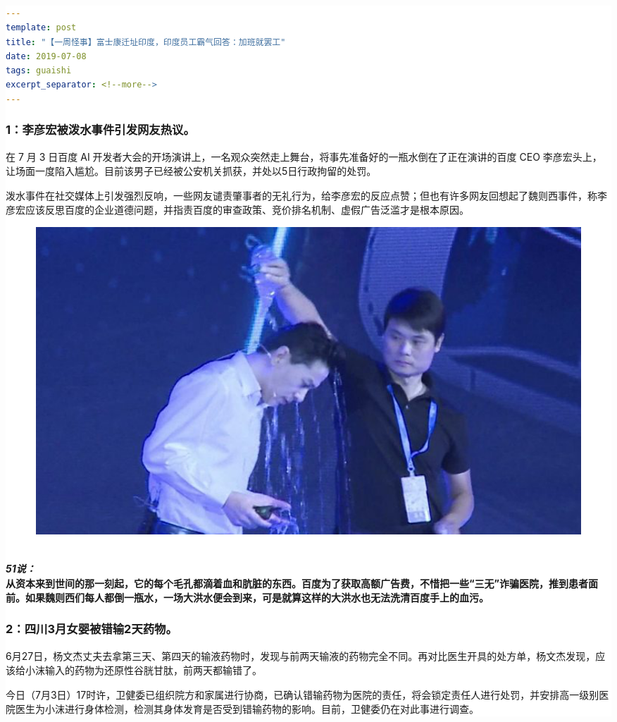 ```yaml
---
template: post
title: "【一周怪事】富士康迁址印度，印度员工霸气回答：加班就罢工"
date: 2019-07-08
tags: guaishi
excerpt_separator: <!--more-->
---
```


<h3>1：李彦宏被泼水事件引发网友热议。</h3>

在 7 月 3 日百度 AI 开发者大会的开场演讲上，一名观众突然走上舞台，将事先准备好的一瓶水倒在了正在演讲的百度 CEO 李彦宏头上，让场面一度陷入尴尬。目前该男子已经被公安机关抓获，并处以5日行政拘留的处罚。

泼水事件在社交媒体上引发强烈反响，一些网友谴责肇事者的无礼行为，给李彦宏的反应点赞；但也有许多网友回想起了魏则西事件，称李彦宏应该反思百度的企业道德问题，并指责百度的审查政策、竞价排名机制、虚假广告泛滥才是根本原因。

<div style="text-align:center"><img src="/images/070801.png" width="90%"><br></div><br>

***51说：***  
**从资本来到世间的那一刻起，它的每个毛孔都滴着血和肮脏的东西。百度为了获取高额广告费，不惜把一些“三无”诈骗医院，推到患者面前。如果魏则西们每人都倒一瓶水，一场大洪水便会到来，可是就算这样的大洪水也无法洗清百度手上的血污。**

<h3>2：四川3月女婴被错输2天药物。</h3>

6月27日，杨文杰丈夫去拿第三天、第四天的输液药物时，发现与前两天输液的药物完全不同。再对比医生开具的处方单，杨文杰发现，应该给小沫输入的药物为还原性谷胱甘肽，前两天都输错了。

今日（7月3日）17时许，卫健委已组织院方和家属进行协商，已确认错输药物为医院的责任，将会锁定责任人进行处罚，并安排高一级别医院医生为小沫进行身体检测，检测其身体发育是否受到错输药物的影响。目前，卫健委仍在对此事进行调查。
